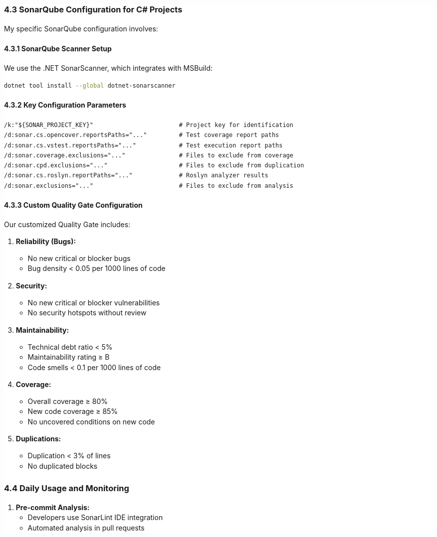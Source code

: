 ### 4.3 SonarQube Configuration for C# Projects

My specific SonarQube configuration involves:

#### 4.3.1 SonarQube Scanner Setup

We use the .NET SonarScanner, which integrates with MSBuild:

```bash
dotnet tool install --global dotnet-sonarscanner
```

#### 4.3.2 Key Configuration Parameters

```
/k:"${SONAR_PROJECT_KEY}"                        # Project key for identification
/d:sonar.cs.opencover.reportsPaths="..."         # Test coverage report paths
/d:sonar.cs.vstest.reportsPaths="..."            # Test execution report paths
/d:sonar.coverage.exclusions="..."               # Files to exclude from coverage
/d:sonar.cpd.exclusions="..."                    # Files to exclude from duplication
/d:sonar.cs.roslyn.reportPaths="..."             # Roslyn analyzer results
/d:sonar.exclusions="..."                        # Files to exclude from analysis
```

#### 4.3.3 Custom Quality Gate Configuration

Our customized Quality Gate includes:

1. **Reliability (Bugs):**
   - No new critical or blocker bugs
   - Bug density < 0.05 per 1000 lines of code

2. **Security:**
   - No new critical or blocker vulnerabilities
   - No security hotspots without review

3. **Maintainability:**
   - Technical debt ratio < 5%
   - Maintainability rating ≥ B
   - Code smells < 0.1 per 1000 lines of code

4. **Coverage:**
   - Overall coverage ≥ 80%
   - New code coverage ≥ 85%
   - No uncovered conditions on new code

5. **Duplications:**
   - Duplication < 3% of lines
   - No duplicated blocks

### 4.4 Daily Usage and Monitoring

1. **Pre-commit Analysis:**
   - Developers use SonarLint IDE integration
   - Automated analysis in pull requests
